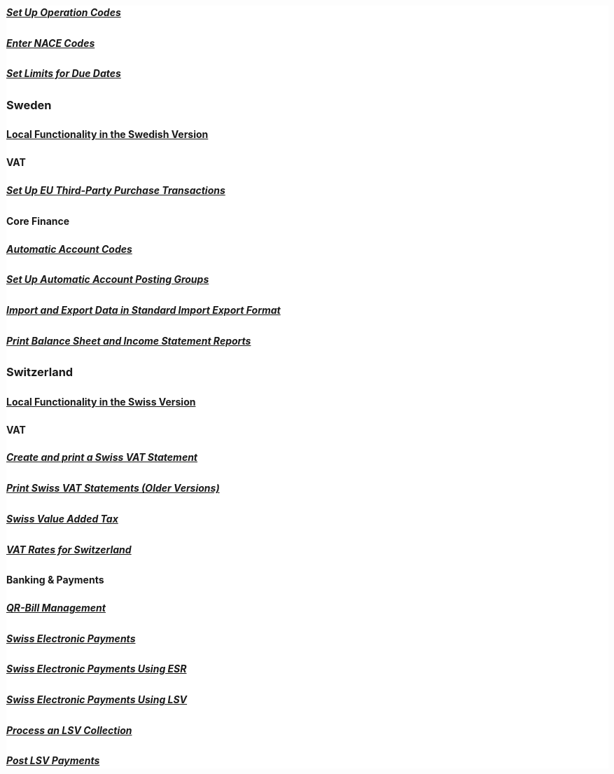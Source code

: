 ##### [Set Up Operation Codes](LocalFunctionality/Spain/how-to-set-up-operation-codes.md)
##### [Enter NACE Codes](LocalFunctionality/Spain/how-to-enter-nace-codes.md)
##### [Set Limits for Due Dates](LocalFunctionality/Spain/how-to-set-limits-for-due-dates.md)

### Sweden
#### [Local Functionality in the Swedish Version](LocalFunctionality/Sweden/sweden-local-functionality.md)
#### VAT
##### [Set Up EU Third-Party Purchase Transactions](LocalFunctionality/Sweden/how-to-set-up-eu-third-party-purchase-transactions.md)
#### Core Finance
##### [Automatic Account Codes](LocalFunctionality/Sweden/automatic-account-codes.md)  
##### [Set Up Automatic Account Posting Groups](LocalFunctionality/Sweden/how-to-set-up-automatic-account-posting-groups.md)
##### [Import and Export Data in Standard Import Export Format](LocalFunctionality/Sweden/how-to-import-and-export-data-in-standard-import-export-format.md)  
##### [Print Balance Sheet and Income Statement Reports](LocalFunctionality/Sweden/how-to-print-balance-sheet-and-income-statement-reports.md)  

### Switzerland
#### [Local Functionality in the Swiss Version](LocalFunctionality/Switzerland/switzerland-local-functionality.md)
#### VAT
##### [Create and print a Swiss VAT Statement](LocalFunctionality/Switzerland/how-to-create-and-print-a-swiss-vat-statement.md)
##### [Print Swiss VAT Statements (Older Versions)](LocalFunctionality/Switzerland/how-to-print-swiss-vat-statements-older-version-.md)
##### [Swiss Value Added Tax](LocalFunctionality/Switzerland/swiss-value-added-tax.md)
##### [VAT Rates for Switzerland](LocalFunctionality/Switzerland/vat-rates-for-switzerland.md)
#### Banking & Payments
##### [QR-Bill Management](LocalFunctionality/Switzerland/ui-extensions-qr-bill-management.md)
##### [Swiss Electronic Payments](LocalFunctionality/Switzerland/swiss-electronic-payments.md)
##### [Swiss Electronic Payments Using ESR](LocalFunctionality/Switzerland/swiss-electronic-payments-using-esr.md)
##### [Swiss Electronic Payments Using LSV](LocalFunctionality/Switzerland/swiss-electronic-payments-using-lsv-.md)
##### [Process an LSV Collection](LocalFunctionality/Switzerland/how-to-process-an-lsv-collection.md)
##### [Post LSV Payments](LocalFunctionality/Switzerland/how-to-post-lsv-payments.md)